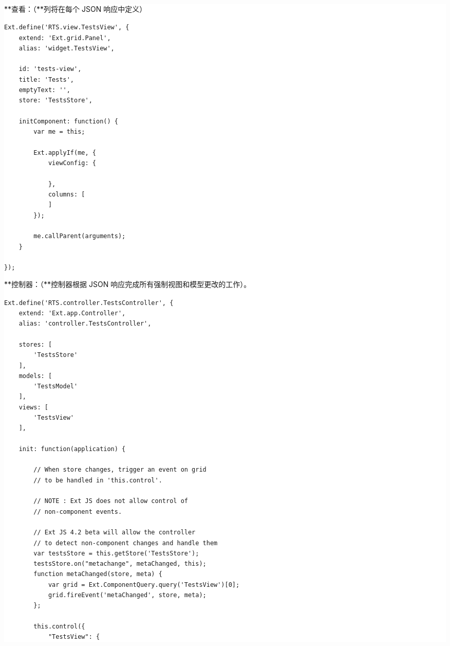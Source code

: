 **查看：（**列将在每个 JSON 响应中定义）

```
Ext.define('RTS.view.TestsView', {
    extend: 'Ext.grid.Panel',
    alias: 'widget.TestsView',

    id: 'tests-view',
    title: 'Tests',
    emptyText: '',
    store: 'TestsStore',

    initComponent: function() {
        var me = this;

        Ext.applyIf(me, {
            viewConfig: {

            },
            columns: [
            ]
        });

        me.callParent(arguments);
    }

}); 
```

**控制器：（**控制器根据 JSON 响应完成所有强制视图和模型更改的工作）。

```
Ext.define('RTS.controller.TestsController', {
    extend: 'Ext.app.Controller',
    alias: 'controller.TestsController',

    stores: [
        'TestsStore'
    ],
    models: [
        'TestsModel'
    ],
    views: [
        'TestsView'
    ],

    init: function(application) {

        // When store changes, trigger an event on grid
        // to be handled in 'this.control'.  

        // NOTE : Ext JS does not allow control of 
        // non-component events.

        // Ext JS 4.2 beta will allow the controller
        // to detect non-component changes and handle them
        var testsStore = this.getStore('TestsStore');
        testsStore.on("metachange", metaChanged, this);
        function metaChanged(store, meta) {
            var grid = Ext.ComponentQuery.query('TestsView')[0];
            grid.fireEvent('metaChanged', store, meta);
        };

        this.control({
            "TestsView": {
```
